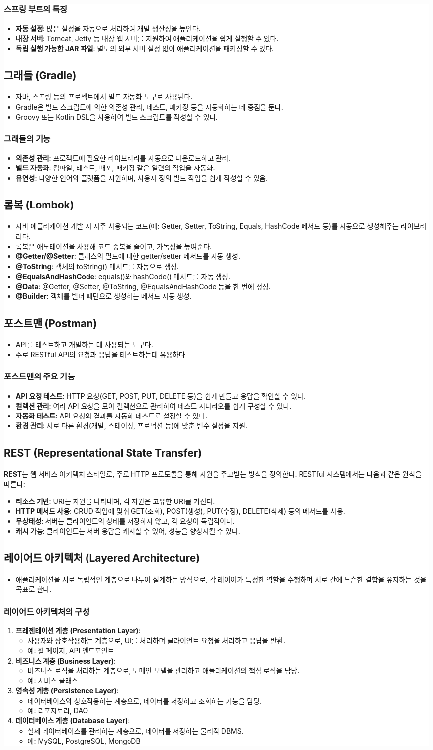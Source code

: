 ### 스프링 부트의 특징
- **자동 설정**: 많은 설정을 자동으로 처리하여 개발 생산성을 높인다.
- **내장 서버**: Tomcat, Jetty 등 내장 웹 서버를 지원하여 애플리케이션을 쉽게 실행할 수 있다.
- **독립 실행 가능한 JAR 파일**: 별도의 외부 서버 설정 없이 애플리케이션을 패키징할 수 있다.

## 그래들 (Gradle)
- 자바, 스프링 등의 프로젝트에서 빌드 자동화 도구로 사용된다. 
- Gradle은 빌드 스크립트에 의한 의존성 관리, 테스트, 패키징 등을 자동화하는 데 중점을 둔다. 
- Groovy 또는 Kotlin DSL을 사용하여 빌드 스크립트를 작성할 수 있다. 

### 그래들의 기능
- **의존성 관리**: 프로젝트에 필요한 라이브러리를 자동으로 다운로드하고 관리.
- **빌드 자동화**: 컴파일, 테스트, 배포, 패키징 같은 일련의 작업을 자동화.
- **유연성**: 다양한 언어와 플랫폼을 지원하며, 사용자 정의 빌드 작업을 쉽게 작성할 수 있음.

## 롬복 (Lombok)
- 자바 애플리케이션 개발 시 자주 사용되는 코드(예: Getter, Setter, ToString, Equals, HashCode 메서드 등)를 자동으로 생성해주는 라이브러리다. 
- 롬복은 애노테이션을 사용해 코드 중복을 줄이고, 가독성을 높여준다.
- **@Getter/@Setter**: 클래스의 필드에 대한 getter/setter 메서드를 자동 생성.
- **@ToString**: 객체의 toString() 메서드를 자동으로 생성.
- **@EqualsAndHashCode**: equals()와 hashCode() 메서드를 자동 생성.
- **@Data**: @Getter, @Setter, @ToString, @EqualsAndHashCode 등을 한 번에 생성.
- **@Builder**: 객체를 빌더 패턴으로 생성하는 메서드 자동 생성.

## 포스트맨 (Postman)
- API를 테스트하고 개발하는 데 사용되는 도구다. 
- 주로 RESTful API의 요청과 응답을 테스트하는데 유용하다

### 포스트맨의 주요 기능
- **API 요청 테스트**: HTTP 요청(GET, POST, PUT, DELETE 등)을 쉽게 만들고 응답을 확인할 수 있다.
- **컬렉션 관리**: 여러 API 요청을 모아 컬렉션으로 관리하여 테스트 시나리오를 쉽게 구성할 수 있다.
- **자동화 테스트**: API 요청의 결과를 자동화 테스트로 설정할 수 있다.
- **환경 관리**: 서로 다른 환경(개발, 스테이징, 프로덕션 등)에 맞춘 변수 설정을 지원.

## REST (Representational State Transfer)

**REST**는 웹 서비스 아키텍처 스타일로, 주로 HTTP 프로토콜을 통해 자원을 주고받는 방식을 정의한다. RESTful 시스템에서는 다음과 같은 원칙을 따른다:
- **리소스 기반**: URI는 자원을 나타내며, 각 자원은 고유한 URI를 가진다.
- **HTTP 메서드 사용**: CRUD 작업에 맞춰 GET(조회), POST(생성), PUT(수정), DELETE(삭제) 등의 메서드를 사용.
- **무상태성**: 서버는 클라이언트의 상태를 저장하지 않고, 각 요청이 독립적이다.
- **캐시 가능**: 클라이언트는 서버 응답을 캐시할 수 있어, 성능을 향상시킬 수 있다.

## 레이어드 아키텍처 (Layered Architecture)
- 애플리케이션을 서로 독립적인 계층으로 나누어 설계하는 방식으로, 각 레이어가 특정한 역할을 수행하며 서로 간에 느슨한 결합을 유지하는 것을 목표로 한다. 


### 레이어드 아키텍처의 구성
1. **프레젠테이션 계층 (Presentation Layer)**:
   - 사용자와 상호작용하는 계층으로, UI를 처리하며 클라이언트 요청을 처리하고 응답을 반환.
   - 예: 웹 페이지, API 엔드포인트
2. **비즈니스 계층 (Business Layer)**:
   - 비즈니스 로직을 처리하는 계층으로, 도메인 모델을 관리하고 애플리케이션의 핵심 로직을 담당.
   - 예: 서비스 클래스
3. **영속성 계층 (Persistence Layer)**:
   - 데이터베이스와 상호작용하는 계층으로, 데이터를 저장하고 조회하는 기능을 담당.
   - 예: 리포지토리, DAO
4. **데이터베이스 계층 (Database Layer)**:
   - 실제 데이터베이스를 관리하는 계층으로, 데이터를 저장하는 물리적 DBMS.
   - 예: MySQL, PostgreSQL, MongoDB